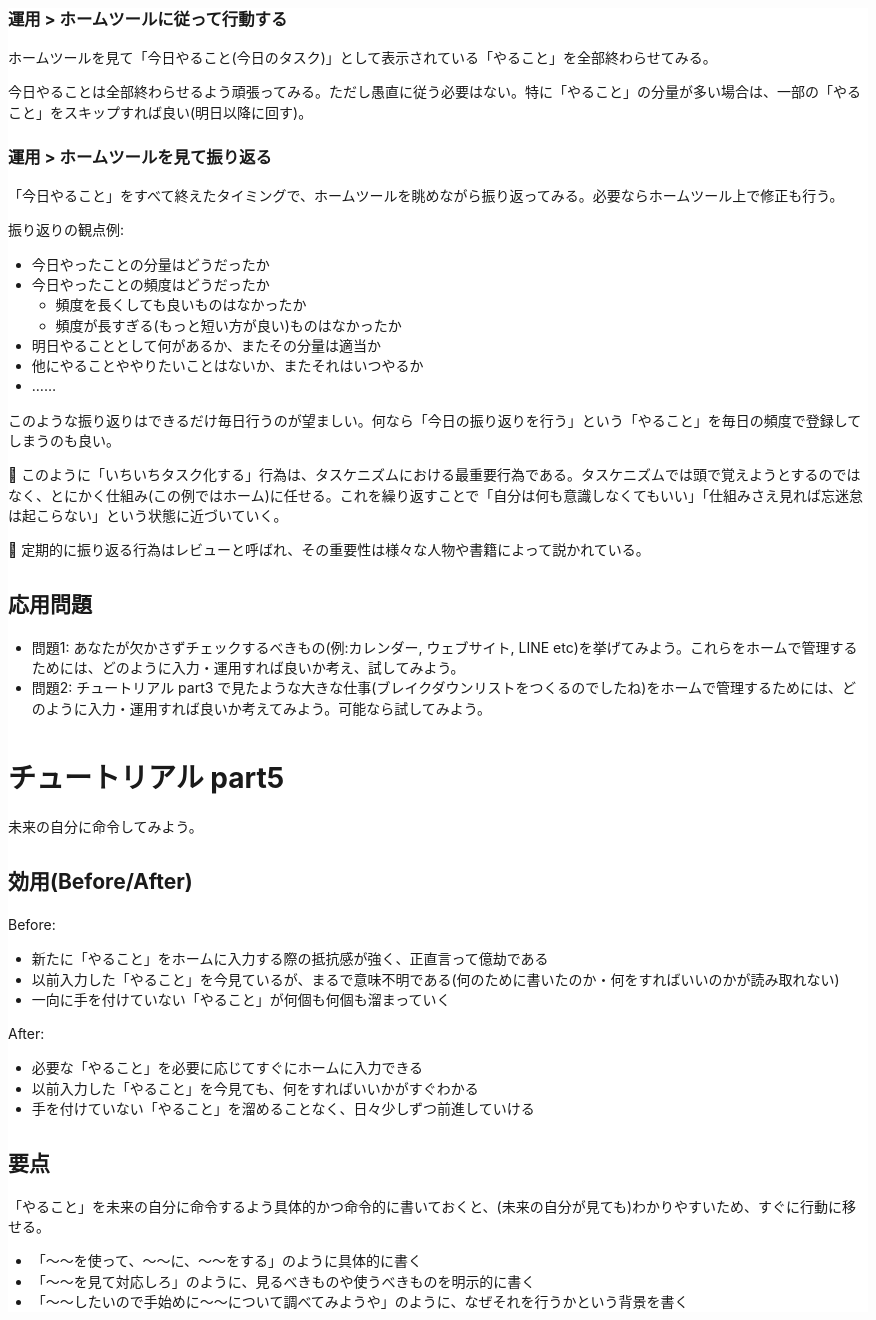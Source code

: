 ### 運用 > ホームツールに従って行動する
ホームツールを見て「今日やること(今日のタスク)」として表示されている「やること」を全部終わらせてみる。

今日やることは全部終わらせるよう頑張ってみる。ただし愚直に従う必要はない。特に「やること」の分量が多い場合は、一部の「やること」をスキップすれば良い(明日以降に回す)。

### 運用 > ホームツールを見て振り返る
「今日やること」をすべて終えたタイミングで、ホームツールを眺めながら振り返ってみる。必要ならホームツール上で修正も行う。

振り返りの観点例:

- 今日やったことの分量はどうだったか
- 今日やったことの頻度はどうだったか
  - 頻度を長くしても良いものはなかったか
  - 頻度が長すぎる(もっと短い方が良い)ものはなかったか
- 明日やることとして何があるか、またその分量は適当か
- 他にやることややりたいことはないか、またそれはいつやるか
- ……

このような振り返りはできるだけ毎日行うのが望ましい。何なら「今日の振り返りを行う」という「やること」を毎日の頻度で登録してしまうのも良い。

:memo: このように「いちいちタスク化する」行為は、タスケニズムにおける最重要行為である。タスケニズムでは頭で覚えようとするのではなく、とにかく仕組み(この例ではホーム)に任せる。これを繰り返すことで「自分は何も意識しなくてもいい」「仕組みさえ見れば忘迷怠は起こらない」という状態に近づいていく。

:memo: 定期的に振り返る行為はレビューと呼ばれ、その重要性は様々な人物や書籍によって説かれている。

## 応用問題
- 問題1: あなたが欠かさずチェックするべきもの(例:カレンダー, ウェブサイト, LINE etc)を挙げてみよう。これらをホームで管理するためには、どのように入力・運用すれば良いか考え、試してみよう。
- 問題2: チュートリアル part3 で見たような大きな仕事(ブレイクダウンリストをつくるのでしたね)をホームで管理するためには、どのように入力・運用すれば良いか考えてみよう。可能なら試してみよう。

# チュートリアル part5
未来の自分に命令してみよう。

## 効用(Before/After)
Before:

- 新たに「やること」をホームに入力する際の抵抗感が強く、正直言って億劫である
- 以前入力した「やること」を今見ているが、まるで意味不明である(何のために書いたのか・何をすればいいのかが読み取れない)
- 一向に手を付けていない「やること」が何個も何個も溜まっていく

After:

- 必要な「やること」を必要に応じてすぐにホームに入力できる
- 以前入力した「やること」を今見ても、何をすればいいかがすぐわかる
- 手を付けていない「やること」を溜めることなく、日々少しずつ前進していける

## 要点
「やること」を未来の自分に命令するよう具体的かつ命令的に書いておくと、(未来の自分が見ても)わかりやすいため、すぐに行動に移せる。

- 「～～を使って、～～に、～～をする」のように具体的に書く
- 「～～を見て対応しろ」のように、見るべきものや使うべきものを明示的に書く
- 「～～したいので手始めに～～について調べてみようや」のように、なぜそれを行うかという背景を書く
